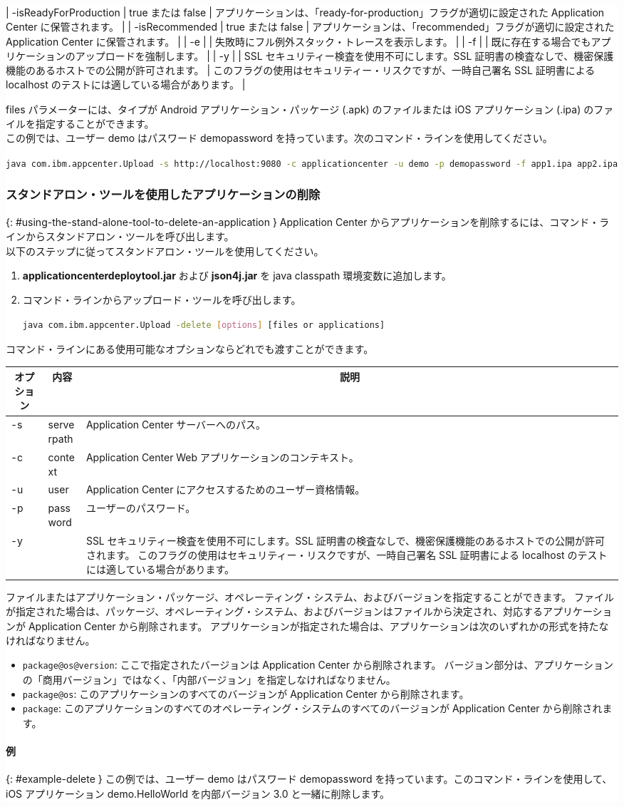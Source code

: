 | -isReadyForProduction | true または false | アプリケーションは、「ready-for-production」フラグが適切に設定された Application Center に保管されます。  | 
| -isRecommended | true または false | アプリケーションは、「recommended」フラグが適切に設定された Application Center に保管されます。  | 
| -e	  |  | 失敗時にフル例外スタック・トレースを表示します。 | 
| -f	  |  | 既に存在する場合でもアプリケーションのアップロードを強制します。  | 
| -y	  |  | SSL セキュリティー検査を使用不可にします。SSL 証明書の検査なしで、機密保護機能のあるホストでの公開が許可されます。  |  このフラグの使用はセキュリティー・リスクですが、一時自己署名 SSL 証明書による localhost のテストには適している場合があります。  | 

files パラメーターには、タイプが Android アプリケーション・パッケージ (.apk) のファイルまたは iOS アプリケーション (.ipa) のファイルを指定することができます。  
この例では、ユーザー demo はパスワード demopassword を持っています。次のコマンド・ラインを使用してください。 

```bash
java com.ibm.appcenter.Upload -s http://localhost:9080 -c applicationcenter -u demo -p demopassword -f app1.ipa app2.ipa
```

### スタンドアロン・ツールを使用したアプリケーションの削除
{: #using-the-stand-alone-tool-to-delete-an-application }
Application Center からアプリケーションを削除するには、コマンド・ラインからスタンドアロン・ツールを呼び出します。   
以下のステップに従ってスタンドアロン・ツールを使用してください。

1. **applicationcenterdeploytool.jar** および **json4j.jar** を java classpath 環境変数に追加します。
2. コマンド・ラインからアップロード・ツールを呼び出します。

   ```bash
   java com.ibm.appcenter.Upload -delete [options] [files or applications]
   ```
    
コマンド・ラインにある使用可能なオプションならどれでも渡すことができます。 

| オプション | 内容	| 説明 | 
|--------|----------------------|-------------|
| -s |serverpath | Application Center サーバーへのパス。 | 
| -c | context | Application Center Web アプリケーションのコンテキスト。 | 
| -u | user | Application Center にアクセスするためのユーザー資格情報。 | 
| -p | password | ユーザーのパスワード。 | 
| -y | | SSL セキュリティー検査を使用不可にします。SSL 証明書の検査なしで、機密保護機能のあるホストでの公開が許可されます。 このフラグの使用はセキュリティー・リスクですが、一時自己署名 SSL 証明書による localhost のテストには適している場合があります。  | 

ファイルまたはアプリケーション・パッケージ、オペレーティング・システム、およびバージョンを指定することができます。 ファイルが指定された場合は、パッケージ、オペレーティング・システム、およびバージョンはファイルから決定され、対応するアプリケーションが Application Center から削除されます。 アプリケーションが指定された場合は、アプリケーションは次のいずれかの形式を持たなければなりません。 

* `package@os@version`: ここで指定されたバージョンは Application Center から削除されます。 バージョン部分は、アプリケーションの「商用バージョン」ではなく、「内部バージョン」を指定しなければなりません。 
* `package@os`: このアプリケーションのすべてのバージョンが Application Center から削除されます。 
* `package`: このアプリケーションのすべてのオペレーティング・システムのすべてのバージョンが Application Center から削除されます。 

#### 例
{: #example-delete }
この例では、ユーザー demo はパスワード demopassword を持っています。このコマンド・ラインを使用して、iOS アプリケーション demo.HelloWorld を内部バージョン 3.0 と一緒に削除します。
